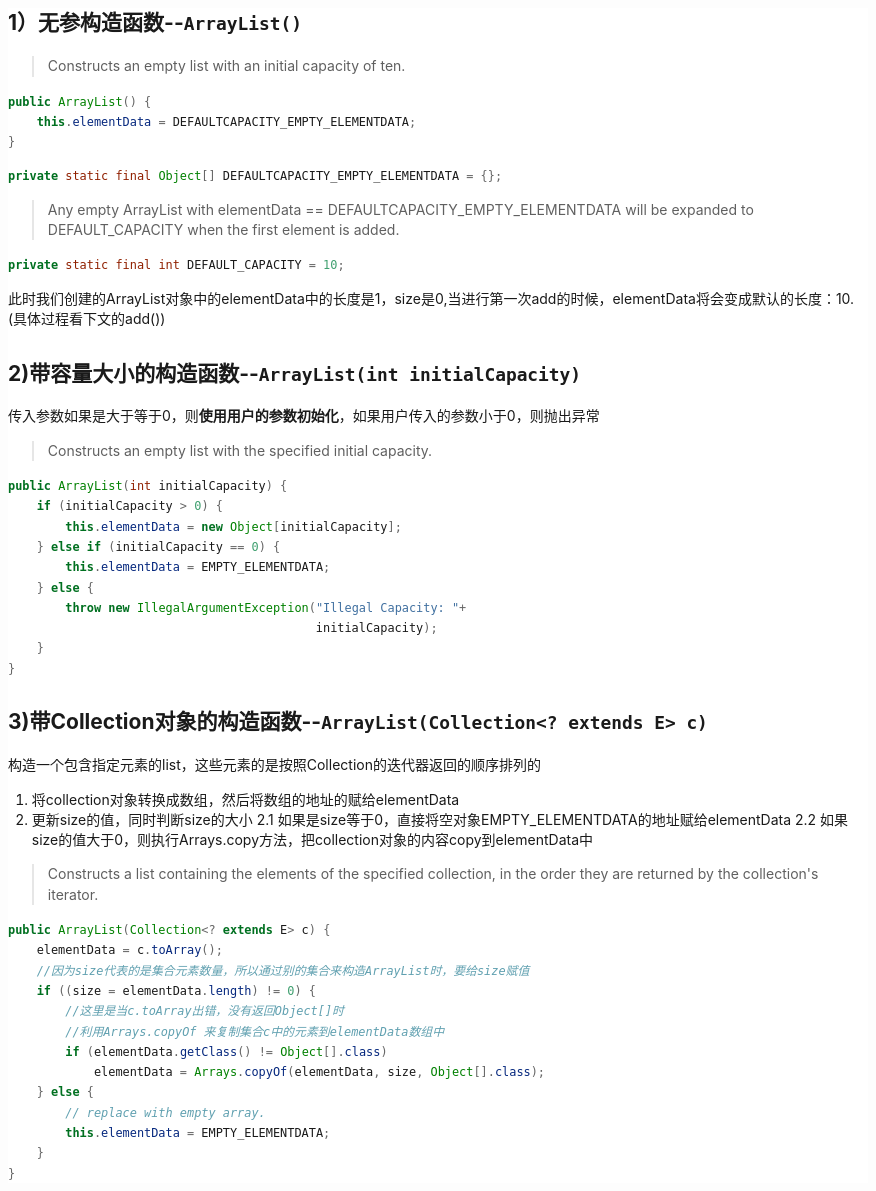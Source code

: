 ##  1）无参构造函数--`ArrayList()`
> Constructs an empty list with an initial capacity of ten.

```java
public ArrayList() {
    this.elementData = DEFAULTCAPACITY_EMPTY_ELEMENTDATA;
}
```



```java
private static final Object[] DEFAULTCAPACITY_EMPTY_ELEMENTDATA = {};
```

> Any empty ArrayList with elementData == DEFAULTCAPACITY_EMPTY_ELEMENTDATA will be expanded to DEFAULT_CAPACITY when the first element is added.

```java
private static final int DEFAULT_CAPACITY = 10;
```

此时我们创建的ArrayList对象中的elementData中的长度是1，size是0,当进行第一次add的时候，elementData将会变成默认的长度：10.(具体过程看下文的add())

## 2)带容量大小的构造函数--`ArrayList(int initialCapacity)`
传入参数如果是大于等于0，则**使用用户的参数初始化**，如果用户传入的参数小于0，则抛出异常
> Constructs an empty list with the specified initial capacity.

```java
public ArrayList(int initialCapacity) {
    if (initialCapacity > 0) {
        this.elementData = new Object[initialCapacity];
    } else if (initialCapacity == 0) {
        this.elementData = EMPTY_ELEMENTDATA;
    } else {
        throw new IllegalArgumentException("Illegal Capacity: "+
                                           initialCapacity);
    }
}
```

## 3)带Collection对象的构造函数--`ArrayList(Collection<? extends E> c)`
构造一个包含指定元素的list，这些元素的是按照Collection的迭代器返回的顺序排列的
1. 将collection对象转换成数组，然后将数组的地址的赋给elementData
2. 更新size的值，同时判断size的大小
2.1 如果是size等于0，直接将空对象EMPTY_ELEMENTDATA的地址赋给elementData
2.2 如果size的值大于0，则执行Arrays.copy方法，把collection对象的内容copy到elementData中
> Constructs a list containing the elements of the specified collection, in the order they are returned by the collection's iterator.

```java
public ArrayList(Collection<? extends E> c) {
    elementData = c.toArray();
    //因为size代表的是集合元素数量，所以通过别的集合来构造ArrayList时，要给size赋值
    if ((size = elementData.length) != 0) {
        //这里是当c.toArray出错，没有返回Object[]时
        //利用Arrays.copyOf 来复制集合c中的元素到elementData数组中
        if (elementData.getClass() != Object[].class)
            elementData = Arrays.copyOf(elementData, size, Object[].class);
    } else {
        // replace with empty array.
        this.elementData = EMPTY_ELEMENTDATA;
    }
}
```
